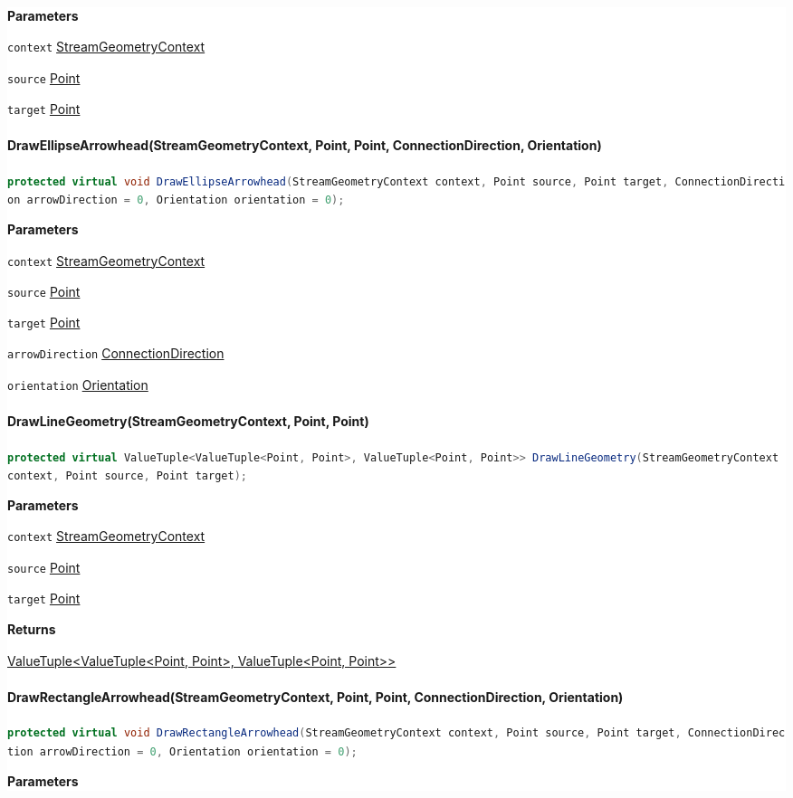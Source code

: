 **Parameters**

`context` [StreamGeometryContext](https://docs.microsoft.com/en-us/dotnet/api/System.Windows.Media.StreamGeometryContext)

`source` [Point](https://docs.microsoft.com/en-us/dotnet/api/System.Windows.Point)

`target` [Point](https://docs.microsoft.com/en-us/dotnet/api/System.Windows.Point)

#### DrawEllipseArrowhead(StreamGeometryContext, Point, Point, ConnectionDirection, Orientation)

```csharp
protected virtual void DrawEllipseArrowhead(StreamGeometryContext context, Point source, Point target, ConnectionDirection arrowDirection = 0, Orientation orientation = 0);
```

**Parameters**

`context` [StreamGeometryContext](https://docs.microsoft.com/en-us/dotnet/api/System.Windows.Media.StreamGeometryContext)

`source` [Point](https://docs.microsoft.com/en-us/dotnet/api/System.Windows.Point)

`target` [Point](https://docs.microsoft.com/en-us/dotnet/api/System.Windows.Point)

`arrowDirection` [ConnectionDirection](#connectiondirection-enum)

`orientation` [Orientation](https://docs.microsoft.com/en-us/dotnet/api/System.Windows.Controls.Orientation)

#### DrawLineGeometry(StreamGeometryContext, Point, Point)

```csharp
protected virtual ValueTuple<ValueTuple<Point, Point>, ValueTuple<Point, Point>> DrawLineGeometry(StreamGeometryContext context, Point source, Point target);
```

**Parameters**

`context` [StreamGeometryContext](https://docs.microsoft.com/en-us/dotnet/api/System.Windows.Media.StreamGeometryContext)

`source` [Point](https://docs.microsoft.com/en-us/dotnet/api/System.Windows.Point)

`target` [Point](https://docs.microsoft.com/en-us/dotnet/api/System.Windows.Point)

**Returns**

[ValueTuple<ValueTuple<Point, Point>, ValueTuple<Point, Point>>](https://docs.microsoft.com/en-us/dotnet/api/System.ValueTuple)

#### DrawRectangleArrowhead(StreamGeometryContext, Point, Point, ConnectionDirection, Orientation)

```csharp
protected virtual void DrawRectangleArrowhead(StreamGeometryContext context, Point source, Point target, ConnectionDirection arrowDirection = 0, Orientation orientation = 0);
```

**Parameters**
